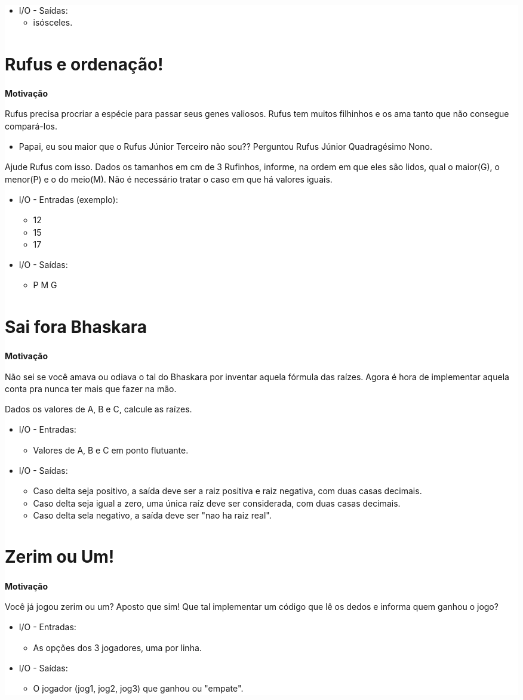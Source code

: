 - I/O - Saídas:
   - isósceles.

# Rufus e ordenação!

**Motivação**

Rufus precisa procriar a espécie para passar seus genes valiosos.
Rufus tem muitos filhinhos e os ama tanto que não consegue compará-los.
- Papai, eu sou maior que o Rufus Júnior Terceiro não sou?? Perguntou Rufus Júnior Quadragésimo Nono.
 
Ajude Rufus com isso. Dados os tamanhos em cm de 3 Rufinhos, informe, na ordem em que eles são lidos, qual o maior(G), o menor(P) e o do meio(M). Não é necessário tratar o caso em que há valores iguais.

- I/O - Entradas (exemplo):
   - 12
   - 15
   - 17

- I/O - Saídas:
   - P M G

# Sai fora Bhaskara

**Motivação**

Não sei se você amava ou odiava o tal do Bhaskara por inventar aquela fórmula das raízes.
Agora é hora de implementar aquela conta pra nunca ter mais que fazer na mão.

Dados os valores de A, B e C, calcule as raízes.

- I/O - Entradas:
   - Valores de A, B e C em ponto flutuante.

- I/O - Saídas:
   - Caso delta seja positivo, a saída deve ser a raiz positiva e raiz negativa, com duas casas decimais.
   - Caso delta seja igual a zero, uma única raíz deve ser considerada, com duas casas decimais.
   - Caso delta sela negativo, a saída deve ser "nao ha raiz real".

# Zerim ou Um!

**Motivação**

Você já jogou zerim ou um? Aposto que sim! Que tal implementar um código que lê os dedos e informa quem ganhou o jogo?

- I/O - Entradas:
   - As opções dos 3 jogadores, uma por linha.

- I/O - Saídas:
   - O jogador (jog1, jog2, jog3) que ganhou ou "empate".
